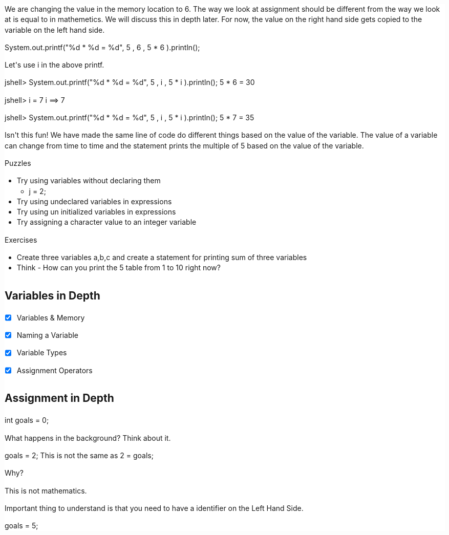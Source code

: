 We are changing the value in the memory location to 6. The way we look at assignment should be different from the way we look at is equal to in mathemetics. We will discuss this in depth later. For now, the value on the right hand side gets copied to the variable on the left hand side.

System.out.printf("%d * %d = %d", 5 , 6 , 5 * 6 ).println();

Let's use i in the above printf.

jshell> System.out.printf("%d * %d = %d", 5 , i , 5 * i ).println();
5 * 6 = 30

jshell> i = 7
i ==> 7

jshell> System.out.printf("%d * %d = %d", 5 , i , 5 * i ).println();
5 * 7 = 35

Isn't this fun! We have made the same line of code do different things based on the value of the variable. The value of a variable can change from time to time and the statement prints the multiple of 5 based on the value of the variable.

Puzzles
- Try using variables without declaring them
  - j = 2;
- Try using undeclared variables in expressions
- Try using un initialized variables in expressions
- Try assigning a character value to an integer variable

Exercises
- Create three variables a,b,c and create a statement for printing sum of three variables
- Think - How can you print the 5 table from 1 to 10 right now?

## Variables in Depth
- [x] Variables & Memory
- [x] Naming a Variable
- [x] Variable Types
- [x] Assignment Operators


## Assignment in Depth

int goals = 0;

What happens in the background? Think about it.

goals = 2;
This is not the same as 
2 = goals;

Why? 

This is not mathematics.

Important thing to understand is that you need to have a identifier on the Left Hand Side.

goals = 5;
